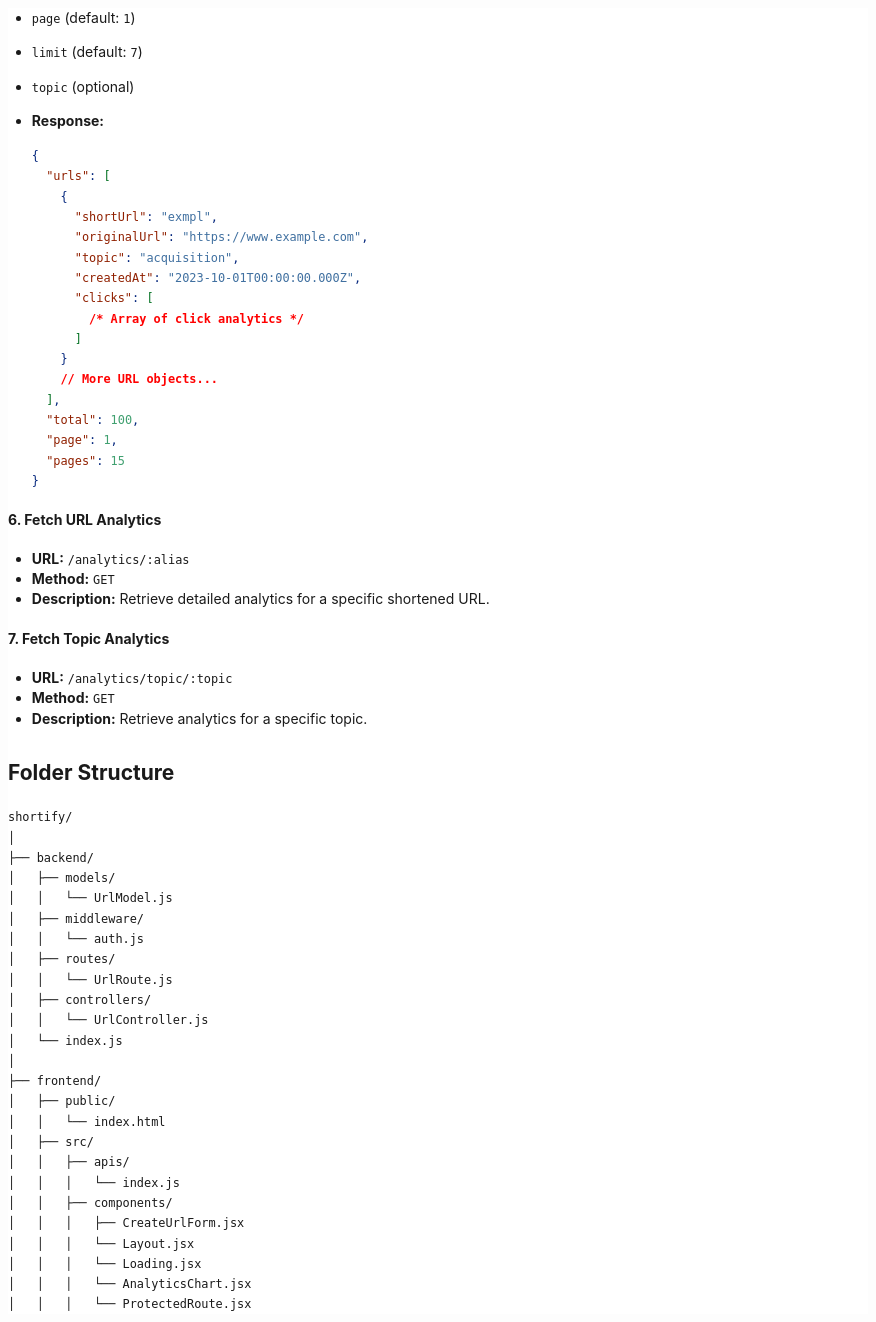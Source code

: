   - `page` (default: `1`)
  - `limit` (default: `7`)
  - `topic` (optional)

- **Response:**

  ```json
  {
    "urls": [
      {
        "shortUrl": "exmpl",
        "originalUrl": "https://www.example.com",
        "topic": "acquisition",
        "createdAt": "2023-10-01T00:00:00.000Z",
        "clicks": [
          /* Array of click analytics */
        ]
      }
      // More URL objects...
    ],
    "total": 100,
    "page": 1,
    "pages": 15
  }
  ```

#### 6. **Fetch URL Analytics**

- **URL:** `/analytics/:alias`
- **Method:** `GET`
- **Description:** Retrieve detailed analytics for a specific shortened URL.

#### 7. **Fetch Topic Analytics**

- **URL:** `/analytics/topic/:topic`
- **Method:** `GET`
- **Description:** Retrieve analytics for a specific topic.

## Folder Structure

```
shortify/
│
├── backend/
│   ├── models/
│   │   └── UrlModel.js
│   ├── middleware/
│   │   └── auth.js
│   ├── routes/
│   │   └── UrlRoute.js
│   ├── controllers/
│   │   └── UrlController.js
│   └── index.js
│
├── frontend/
│   ├── public/
│   │   └── index.html
│   ├── src/
│   │   ├── apis/
│   │   │   └── index.js
│   │   ├── components/
│   │   │   ├── CreateUrlForm.jsx
│   │   │   └── Layout.jsx
│   │   │   └── Loading.jsx
│   │   │   └── AnalyticsChart.jsx
│   │   │   └── ProtectedRoute.jsx
```
